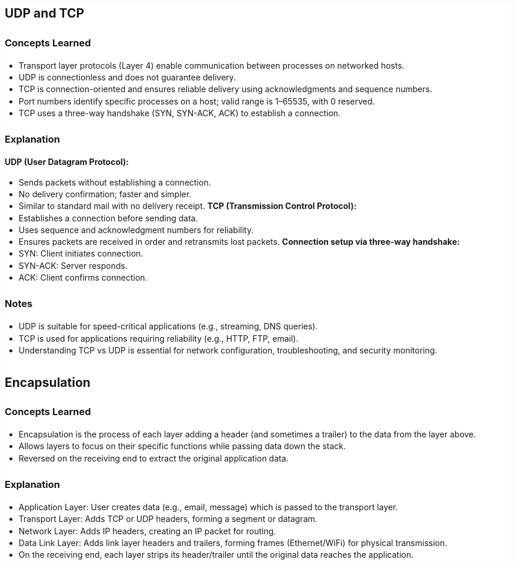
## UDP and TCP

### Concepts Learned
- Transport layer protocols (Layer 4) enable communication between processes on networked hosts.
- UDP is connectionless and does not guarantee delivery.
- TCP is connection-oriented and ensures reliable delivery using acknowledgments and sequence numbers.
- Port numbers identify specific processes on a host; valid range is 1–65535, with 0 reserved.
- TCP uses a three-way handshake (SYN, SYN-ACK, ACK) to establish a connection.

### Explanation
**UDP (User Datagram Protocol):**
  - Sends packets without establishing a connection.
  - No delivery confirmation; faster and simpler.
  - Similar to standard mail with no delivery receipt.
**TCP (Transmission Control Protocol):**
  - Establishes a connection before sending data.
  - Uses sequence and acknowledgment numbers for reliability.
  - Ensures packets are received in order and retransmits lost packets.
**Connection setup via three-way handshake:**
  - SYN: Client initiates connection.
  - SYN-ACK: Server responds.
  - ACK: Client confirms connection.

### Notes
- UDP is suitable for speed-critical applications (e.g., streaming, DNS queries).
- TCP is used for applications requiring reliability (e.g., HTTP, FTP, email).
- Understanding TCP vs UDP is essential for network configuration, troubleshooting, and security monitoring.


## Encapsulation

### Concepts Learned
- Encapsulation is the process of each layer adding a header (and sometimes a trailer) to the data from the layer above.
- Allows layers to focus on their specific functions while passing data down the stack.
- Reversed on the receiving end to extract the original application data.

### Explanation
- Application Layer: User creates data (e.g., email, message) which is passed to the transport layer.
- Transport Layer: Adds TCP or UDP headers, forming a segment or datagram.
- Network Layer: Adds IP headers, creating an IP packet for routing.
- Data Link Layer: Adds link layer headers and trailers, forming frames (Ethernet/WiFi) for physical transmission.
- On the receiving end, each layer strips its header/trailer until the original data reaches the application.
